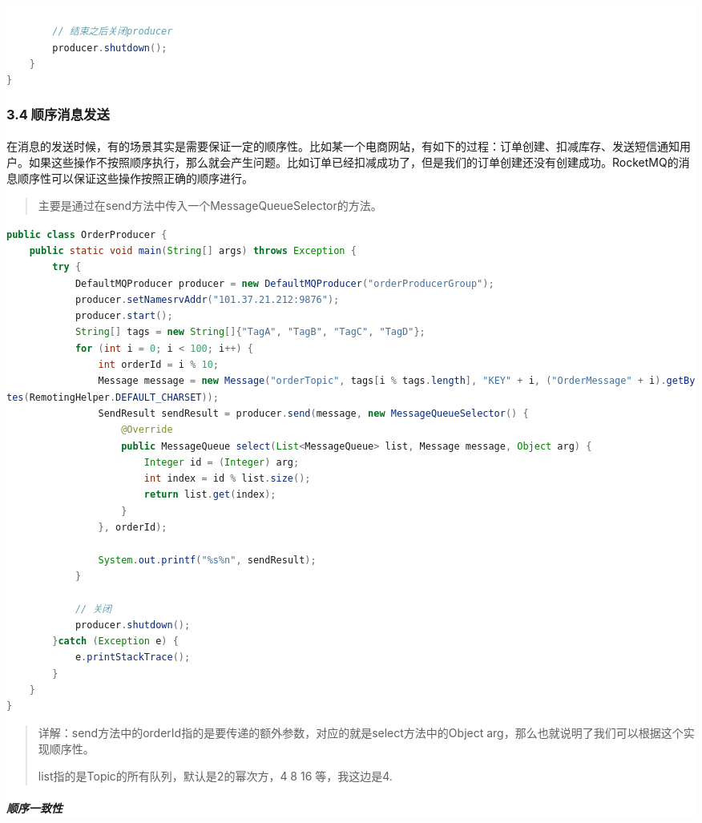 ```java

        // 结束之后关闭producer
        producer.shutdown();
    }
}
```

### 3.4 顺序消息发送

在消息的发送时候，有的场景其实是需要保证一定的顺序性。比如某一个电商网站，有如下的过程：订单创建、扣减库存、发送短信通知用户。如果这些操作不按照顺序执行，那么就会产生问题。比如订单已经扣减成功了，但是我们的订单创建还没有创建成功。RocketMQ的消息顺序性可以保证这些操作按照正确的顺序进行。

> 主要是通过在send方法中传入一个MessageQueueSelector的方法。

```java
public class OrderProducer {
    public static void main(String[] args) throws Exception {
        try {
            DefaultMQProducer producer = new DefaultMQProducer("orderProducerGroup");
            producer.setNamesrvAddr("101.37.21.212:9876");
            producer.start();
            String[] tags = new String[]{"TagA", "TagB", "TagC", "TagD"};
            for (int i = 0; i < 100; i++) {
                int orderId = i % 10;
                Message message = new Message("orderTopic", tags[i % tags.length], "KEY" + i, ("OrderMessage" + i).getBytes(RemotingHelper.DEFAULT_CHARSET));
                SendResult sendResult = producer.send(message, new MessageQueueSelector() {
                    @Override
                    public MessageQueue select(List<MessageQueue> list, Message message, Object arg) {
                        Integer id = (Integer) arg;
                        int index = id % list.size();
                        return list.get(index);
                    }
                }, orderId);

                System.out.printf("%s%n", sendResult);
            }

            // 关闭
            producer.shutdown();
        }catch (Exception e) {
            e.printStackTrace();
        }
    }
}
```

> 详解：send方法中的orderId指的是要传递的额外参数，对应的就是select方法中的Object arg，那么也就说明了我们可以根据这个实现顺序性。
>
> list指的是Topic的所有队列，默认是2的幂次方，4 8 16 等，我这边是4.

##### 顺序一致性
